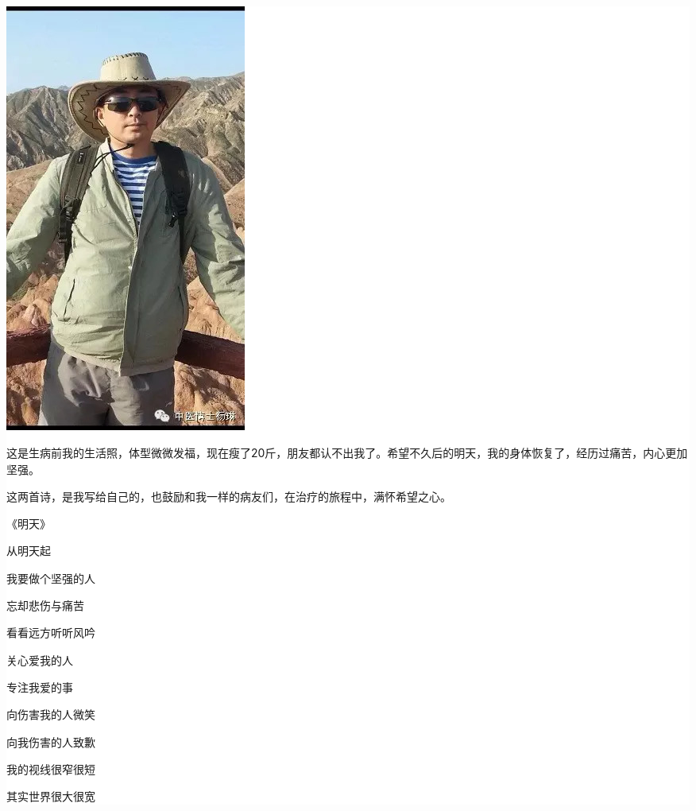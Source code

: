![](/media/2016/05/09-02.jpg)

这是生病前我的生活照，体型微微发福，现在瘦了20斤，朋友都认不出我了。希望不久后的明天，我的身体恢复了，经历过痛苦，内心更加坚强。

这两首诗，是我写给自己的，也鼓励和我一样的病友们，在治疗的旅程中，满怀希望之心。

《明天》

从明天起

我要做个坚强的人

忘却悲伤与痛苦

看看远方听听风吟



关心爱我的人

专注我爱的事

向伤害我的人微笑

向我伤害的人致歉



我的视线很窄很短

其实世界很大很宽
